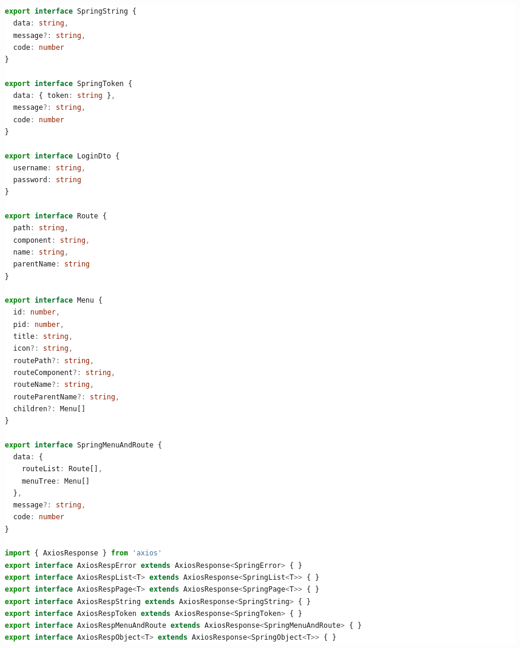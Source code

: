 ```ts
export interface SpringString {
  data: string,
  message?: string,
  code: number
}

export interface SpringToken {
  data: { token: string },
  message?: string,
  code: number
}

export interface LoginDto {
  username: string,
  password: string
}

export interface Route {
  path: string,
  component: string,
  name: string,
  parentName: string
}

export interface Menu {
  id: number,
  pid: number,
  title: string,
  icon?: string,
  routePath?: string,
  routeComponent?: string,
  routeName?: string,
  routeParentName?: string,
  children?: Menu[]
}

export interface SpringMenuAndRoute {
  data: {
    routeList: Route[],
    menuTree: Menu[]
  },
  message?: string,
  code: number
}

import { AxiosResponse } from 'axios'
export interface AxiosRespError extends AxiosResponse<SpringError> { }
export interface AxiosRespList<T> extends AxiosResponse<SpringList<T>> { }
export interface AxiosRespPage<T> extends AxiosResponse<SpringPage<T>> { }
export interface AxiosRespString extends AxiosResponse<SpringString> { }
export interface AxiosRespToken extends AxiosResponse<SpringToken> { }
export interface AxiosRespMenuAndRoute extends AxiosResponse<SpringMenuAndRoute> { }
export interface AxiosRespObject<T> extends AxiosResponse<SpringObject<T>> { }
```
